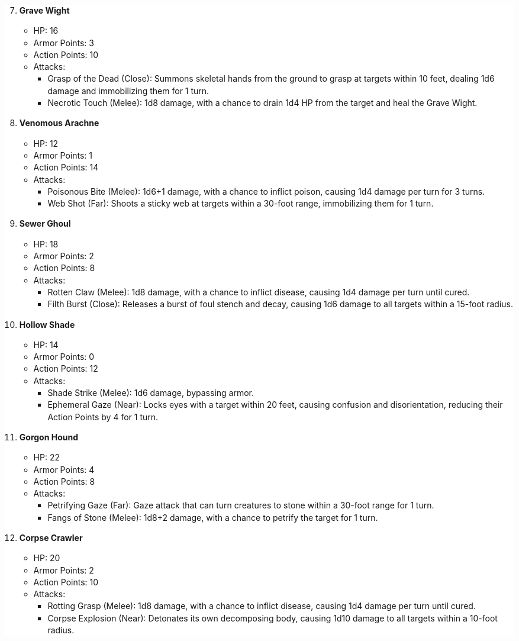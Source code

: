 7. **Grave Wight**
   - HP: 16
   - Armor Points: 3
   - Action Points: 10
   - Attacks:
     - Grasp of the Dead (Close): Summons skeletal hands from the ground to grasp at targets within 10 feet, dealing 1d6 damage and immobilizing them for 1 turn.
     - Necrotic Touch (Melee): 1d8 damage, with a chance to drain 1d4 HP from the target and heal the Grave Wight.

8. **Venomous Arachne**
   - HP: 12
   - Armor Points: 1
   - Action Points: 14
   - Attacks:
     - Poisonous Bite (Melee): 1d6+1 damage, with a chance to inflict poison, causing 1d4 damage per turn for 3 turns.
     - Web Shot (Far): Shoots a sticky web at targets within a 30-foot range, immobilizing them for 1 turn.

9. **Sewer Ghoul**
   - HP: 18
   - Armor Points: 2
   - Action Points: 8
   - Attacks:
     - Rotten Claw (Melee): 1d8 damage, with a chance to inflict disease, causing 1d4 damage per turn until cured.
     - Filth Burst (Close): Releases a burst of foul stench and decay, causing 1d6 damage to all targets within a 15-foot radius.

10. **Hollow Shade**
    - HP: 14
    - Armor Points: 0
    - Action Points: 12
    - Attacks:
      - Shade Strike (Melee): 1d6 damage, bypassing armor.
      - Ephemeral Gaze (Near): Locks eyes with a target within 20 feet, causing confusion and disorientation, reducing their Action Points by 4 for 1 turn.

11. **Gorgon Hound**
    - HP: 22
    - Armor Points: 4
    - Action Points: 8
    - Attacks:
      - Petrifying Gaze (Far): Gaze attack that can turn creatures to stone within a 30-foot range for 1 turn.
      - Fangs of Stone (Melee): 1d8+2 damage, with a chance to petrify the target for 1 turn.

12. **Corpse Crawler**
    - HP: 20
    - Armor Points: 2
    - Action Points: 10
    - Attacks:
      - Rotting Grasp (Melee): 1d8 damage, with a chance to inflict disease, causing 1d4 damage per turn until cured.
      - Corpse Explosion (Near): Detonates its own decomposing body, causing 1d10 damage to all targets within a 10-foot radius.
